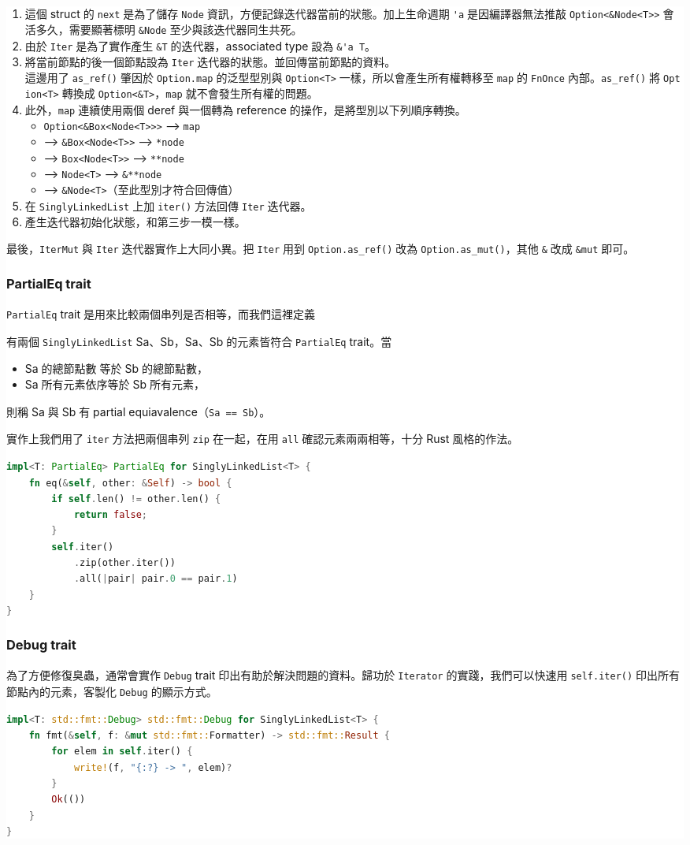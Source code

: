 1. 這個 struct 的 `next` 是為了儲存 `Node` 資訊，方便記錄迭代器當前的狀態。加上生命週期 `'a` 是因編譯器無法推敲 `Option<&Node<T>>` 會活多久，需要顯著標明 `&Node` 至少與該迭代器同生共死。
2. 由於 `Iter` 是為了實作產生 `&T` 的迭代器，associated type 設為  `&'a T`。
3. 將當前節點的後一個節點設為 `Iter` 迭代器的狀態。並回傳當前節點的資料。  
    這邊用了 `as_ref()` 肇因於 `Option.map` 的泛型型別與 `Option<T>` 一樣，所以會產生所有權轉移至 `map` 的 `FnOnce` 內部。`as_ref()` 將 `Option<T>` 轉換成 `Option<&T>`，`map` 就不會發生所有權的問題。
4. 此外，`map` 連續使用兩個 deref 與一個轉為 reference 的操作，是將型別以下列順序轉換。  
    - `Option<&Box<Node<T>>>` --> `map`
    - --> `&Box<Node<T>>` --> `*node`
    - --> `Box<Node<T>>` --> `**node`
    - --> `Node<T>` --> `&**node`
    - --> `&Node<T>`（至此型別才符合回傳值）
5. 在 `SinglyLinkedList` 上加 `iter()` 方法回傳 `Iter` 迭代器。
6. 產生迭代器初始化狀態，和第三步一模一樣。

最後，`IterMut` 與 `Iter` 迭代器實作上大同小異。把 `Iter` 用到 `Option.as_ref()` 改為 `Option.as_mut()`，其他 `&` 改成 `&mut` 即可。

### PartialEq trait

`PartialEq` trait 是用來比較兩個串列是否相等，而我們這裡定義

有兩個 `SinglyLinkedList` Sa、Sb，Sa、Sb 的元素皆符合 `PartialEq` trait。當

- Sa 的總節點數 等於 Sb 的總節點數，
- Sa 所有元素依序等於 Sb 所有元素，

則稱 Sa 與 Sb 有 partial equiavalence（`Sa == Sb`）。

實作上我們用了 `iter` 方法把兩個串列 `zip` 在一起，在用 `all` 確認元素兩兩相等，十分 Rust 風格的作法。

```rust
impl<T: PartialEq> PartialEq for SinglyLinkedList<T> {
    fn eq(&self, other: &Self) -> bool {
        if self.len() != other.len() {
            return false;
        }
        self.iter()
            .zip(other.iter())
            .all(|pair| pair.0 == pair.1)
    }
}
```

### Debug trait

為了方便修復臭蟲，通常會實作 `Debug` trait 印出有助於解決問題的資料。歸功於 `Iterator` 的實踐，我們可以快速用 `self.iter()` 印出所有節點內的元素，客製化 `Debug` 的顯示方式。

```rust
impl<T: std::fmt::Debug> std::fmt::Debug for SinglyLinkedList<T> {
    fn fmt(&self, f: &mut std::fmt::Formatter) -> std::fmt::Result {
        for elem in self.iter() {
            write!(f, "{:?} -> ", elem)?
        }
        Ok(())
    }
}
```

